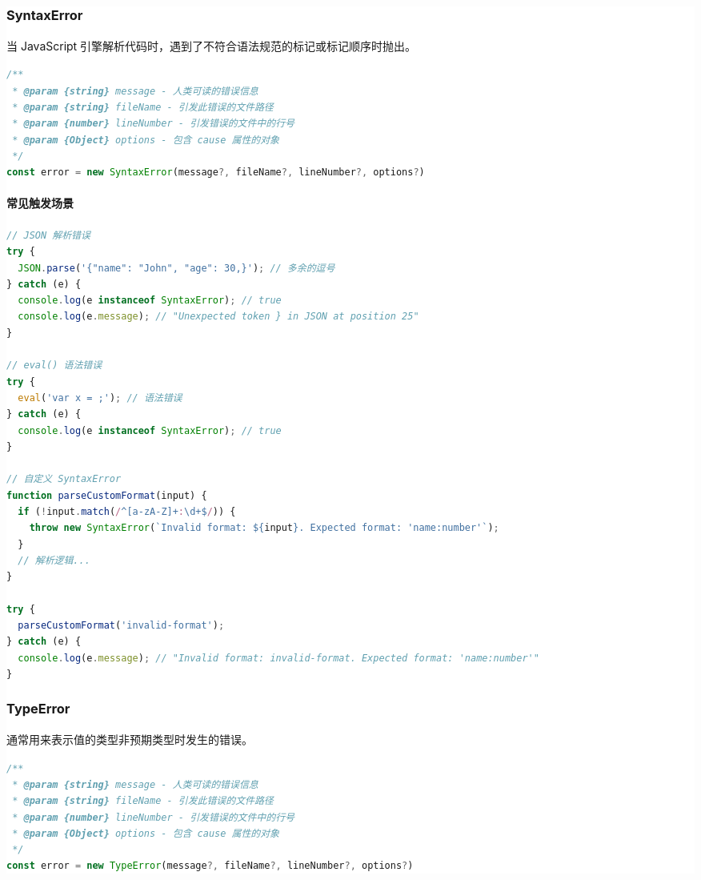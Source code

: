 ### SyntaxError

当 JavaScript 引擎解析代码时，遇到了不符合语法规范的标记或标记顺序时抛出。

```javascript
/**
 * @param {string} message - 人类可读的错误信息
 * @param {string} fileName - 引发此错误的文件路径
 * @param {number} lineNumber - 引发错误的文件中的行号
 * @param {Object} options - 包含 cause 属性的对象
 */
const error = new SyntaxError(message?, fileName?, lineNumber?, options?)
```

#### 常见触发场景

```javascript
// JSON 解析错误
try {
  JSON.parse('{"name": "John", "age": 30,}'); // 多余的逗号
} catch (e) {
  console.log(e instanceof SyntaxError); // true
  console.log(e.message); // "Unexpected token } in JSON at position 25"
}

// eval() 语法错误
try {
  eval('var x = ;'); // 语法错误
} catch (e) {
  console.log(e instanceof SyntaxError); // true
}

// 自定义 SyntaxError
function parseCustomFormat(input) {
  if (!input.match(/^[a-zA-Z]+:\d+$/)) {
    throw new SyntaxError(`Invalid format: ${input}. Expected format: 'name:number'`);
  }
  // 解析逻辑...
}

try {
  parseCustomFormat('invalid-format');
} catch (e) {
  console.log(e.message); // "Invalid format: invalid-format. Expected format: 'name:number'"
}
```

### TypeError

通常用来表示值的类型非预期类型时发生的错误。

```javascript
/**
 * @param {string} message - 人类可读的错误信息
 * @param {string} fileName - 引发此错误的文件路径
 * @param {number} lineNumber - 引发错误的文件中的行号
 * @param {Object} options - 包含 cause 属性的对象
 */
const error = new TypeError(message?, fileName?, lineNumber?, options?)
```
